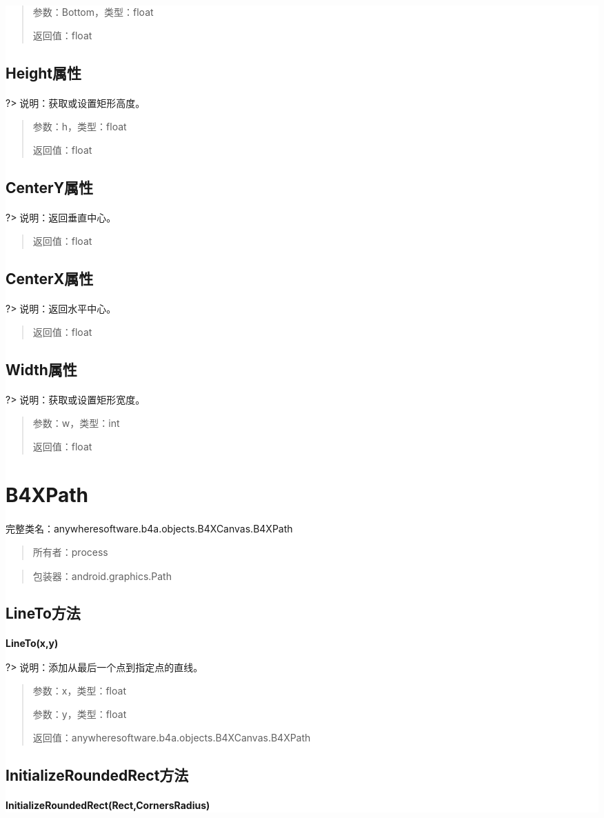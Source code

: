 > 参数：Bottom，类型：float
>
> 返回值：float
## Height属性

?> 说明：获取或设置矩形高度。
>
> 参数：h，类型：float
>
> 返回值：float
## CenterY属性

?> 说明：返回垂直中心。
>
> 返回值：float
## CenterX属性

?> 说明：返回水平中心。
>
> 返回值：float
## Width属性

?> 说明：获取或设置矩形宽度。
>
> 参数：w，类型：int
>
> 返回值：float

# B4XPath
完整类名：anywheresoftware.b4a.objects.B4XCanvas.B4XPath
> 所有者：process

> 包装器：android.graphics.Path
## LineTo方法
**LineTo(x,y)**

?> 说明：添加从最后一个点到指定点的直线。
>
> 参数：x，类型：float
>
> 参数：y，类型：float
>
> 返回值：anywheresoftware.b4a.objects.B4XCanvas.B4XPath
## InitializeRoundedRect方法
**InitializeRoundedRect(Rect,CornersRadius)**
